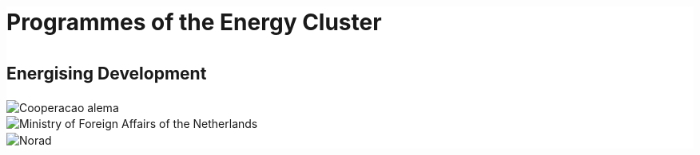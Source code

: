 # Programmes of the Energy Cluster
## Energising Development
<div class="modal-logos-row">
<div class="logo"><img src="/assets/logo_ca_4.png" alt="Cooperacao alema" srcset="/assets/logo_ca_1.png 1x, /assets/logo_ca_2.png 2x, /assets/logo_ca_3.png 3x, /assets/logo_ca_4.png 4x"></div>
<div class="logo"><img src="/assets/logo_nlmfa_4.jpg" alt="Ministry of Foreign Affairs of the Netherlands" srcset="/assets/logo_nlmfa_1.png 1x, /assets/logo_nlmfa_2.png 2x, /assets/logo_nlmfa_3.png 3x, /assets/logo_nlmfa_4.png 4x"></div>
<div class="logo"><img src="/assets/logo_norad_4.png" alt="Norad" srcset="/assets/logo_norad_1.png 1x, /assets/logo_norad_2.png 2x, /assets/logo_norad_3.png 3x, /assets/logo_norad_4.png 4x"></div>